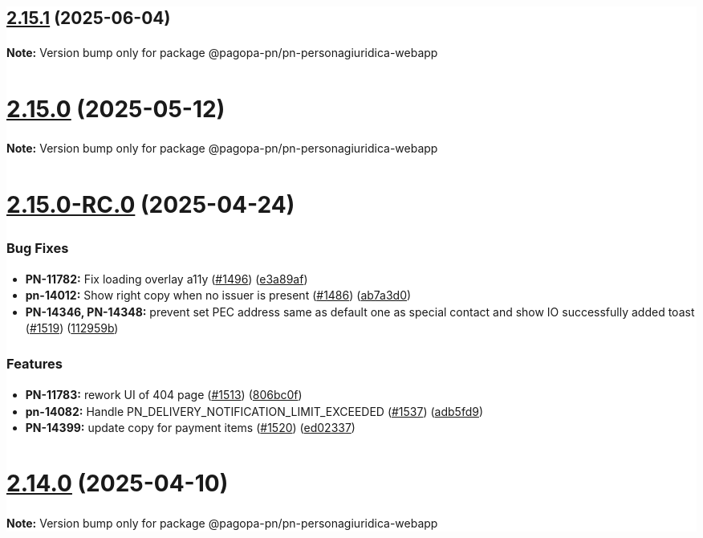 ## [2.15.1](https://github.com/pagopa/pn-frontend/compare/v2.15.1-RC.0...v2.15.1) (2025-06-04)

**Note:** Version bump only for package @pagopa-pn/pn-personagiuridica-webapp





# [2.15.0](https://github.com/pagopa/pn-frontend/compare/v2.15.0-RC.2...v2.15.0) (2025-05-12)

**Note:** Version bump only for package @pagopa-pn/pn-personagiuridica-webapp





# [2.15.0-RC.0](https://github.com/pagopa/pn-frontend/compare/v2.14.0...v2.15.0-RC.0) (2025-04-24)


### Bug Fixes

* **PN-11782:** Fix loading overlay a11y  ([#1496](https://github.com/pagopa/pn-frontend/issues/1496)) ([e3a89af](https://github.com/pagopa/pn-frontend/commit/e3a89afef372c48245acb08a8d9d7523274d179b))
* **pn-14012:** Show right copy when no issuer is present ([#1486](https://github.com/pagopa/pn-frontend/issues/1486)) ([ab7a3d0](https://github.com/pagopa/pn-frontend/commit/ab7a3d09b579427b7de0d261eb0893a648ad71bb))
* **PN-14346, PN-14348:** prevent set PEC address same as default one as special contact and show IO successfully added toast ([#1519](https://github.com/pagopa/pn-frontend/issues/1519)) ([112959b](https://github.com/pagopa/pn-frontend/commit/112959b2d4378f0649494669fc0f6adf2cf22fb3))


### Features

* **PN-11783:** rework UI of 404 page ([#1513](https://github.com/pagopa/pn-frontend/issues/1513)) ([806bc0f](https://github.com/pagopa/pn-frontend/commit/806bc0f1828f89333225a42fd4990b754cc6c170))
* **pn-14082:** Handle PN_DELIVERY_NOTIFICATION_LIMIT_EXCEEDED ([#1537](https://github.com/pagopa/pn-frontend/issues/1537)) ([adb5fd9](https://github.com/pagopa/pn-frontend/commit/adb5fd9b868de3ae164a743d283d2e45678191bb))
* **PN-14399:** update copy for payment items ([#1520](https://github.com/pagopa/pn-frontend/issues/1520)) ([ed02337](https://github.com/pagopa/pn-frontend/commit/ed02337bac510528a651ed27a2f29f6346b7fec0))





# [2.14.0](https://github.com/pagopa/pn-frontend/compare/v2.14.0-RC.1...v2.14.0) (2025-04-10)

**Note:** Version bump only for package @pagopa-pn/pn-personagiuridica-webapp
